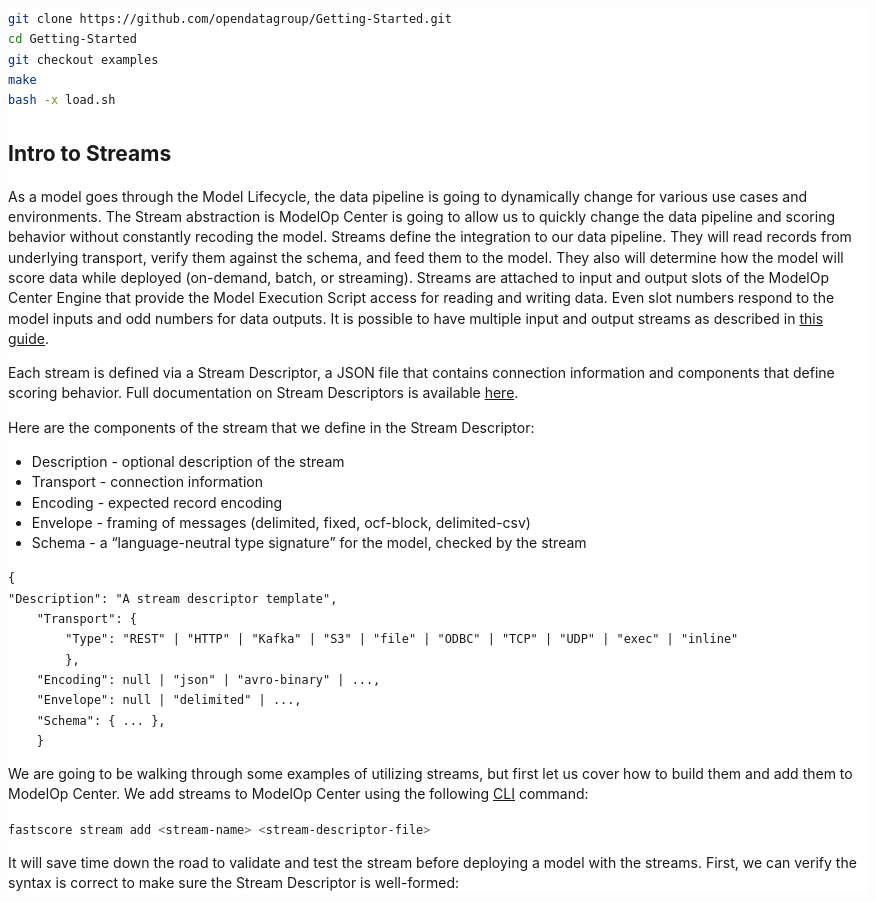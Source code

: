 ``` bash
git clone https://github.com/opendatagroup/Getting-Started.git
cd Getting-Started
git checkout examples
make
bash -x load.sh
```

## <a name="intro-to-streams"></a>Intro to Streams
As a model goes through the Model Lifecycle, the data pipeline is going to dynamically change for various use cases and environments. The Stream abstraction is ModelOp Center is going to allow us to quickly change the data pipeline and scoring behavior without constantly recoding the model. Streams define the integration to our data pipeline. They will read records from underlying transport, verify them against the schema, and feed them to the model. They also will determine how the model will score data while deployed (on-demand, batch, or streaming). Streams are attached to input and output slots of the ModelOp Center Engine that provide the Model Execution Script access for reading and writing data. Even slot numbers respond to the model inputs and odd numbers for data outputs. It is possible to have multiple input and output streams as described in [this guide](https://opendatagroup.github.io/Product%20Manuals/Multiple%20Input%20and%20Output%20Streams/).

Each stream is defined via a Stream Descriptor, a JSON file that contains connection information and components that define scoring behavior. Full documentation on Stream Descriptors is available [here](https://opendatagroup.github.io/Product%20Manuals/Stream%20Descriptors/). 

Here are the components of the stream that we define in the Stream Descriptor:
- Description - optional description of the stream
- Transport - connection information 
- Encoding - expected record encoding
- Envelope - framing of messages (delimited, fixed, ocf-block, delimited-csv)
- Schema - a “language-neutral type signature” for the model, checked by the stream

```
{
"Description": "A stream descriptor template",
    "Transport": {
        "Type": "REST" | "HTTP" | "Kafka" | "S3" | "file" | "ODBC" | "TCP" | "UDP" | "exec" | "inline"
        },
    "Encoding": null | "json" | "avro-binary" | ...,
    "Envelope": null | "delimited" | ...,
    "Schema": { ... },
    }
```

We are going to be walking through some examples of utilizing streams, but first let us cover how to build them and add them to ModelOp Center. We add streams to ModelOp Center using the following [CLI](https://opendatagroup.github.io/Reference/ModelOp%20Center%20CLI/) command: 

```bash
fastscore stream add <stream-name> <stream-descriptor-file>
```
It will save time down the road to validate and test the stream before deploying a model with the streams. First, we can verify the syntax is correct to make sure the Stream Descriptor is well-formed:

